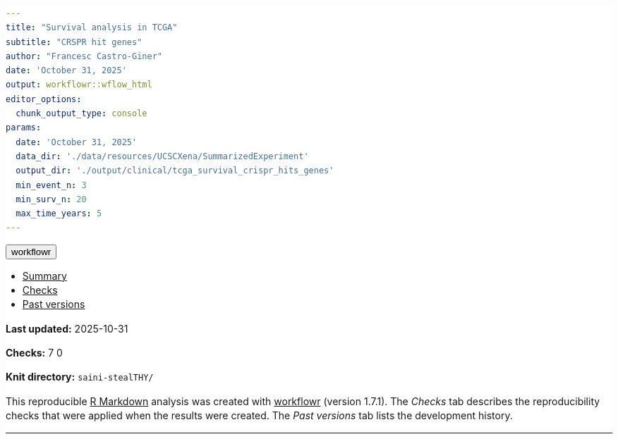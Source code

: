 ```yaml
---
title: "Survival analysis in TCGA"
subtitle: "CRSPR hit genes"
author: "Francesc Castro-Giner"
date: 'October 31, 2025'
output: workflowr::wflow_html
editor_options:
  chunk_output_type: console
params:
  date: 'October 31, 2025'
  data_dir: './data/resources/UCSCXena/SummarizedExperiment'
  output_dir: './output/clinical/tcga_survival_crispr_hits_genes'
  min_event_n: 3
  min_surv_n: 20
  max_time_years: 5
---
```


<p>
<button type="button" class="btn btn-default btn-workflowr btn-workflowr-report"
  data-toggle="collapse" data-target="#workflowr-report">
  <span class="glyphicon glyphicon-list" aria-hidden="true"></span>
  workflowr
  <span class="glyphicon glyphicon-ok text-success" aria-hidden="true"></span>
</button>
</p>

<div id="workflowr-report" class="collapse">
<ul class="nav nav-tabs">
  <li class="active"><a data-toggle="tab" href="#summary">Summary</a></li>
  <li><a data-toggle="tab" href="#checks">
  Checks <span class="glyphicon glyphicon-ok text-success" aria-hidden="true"></span>
  </a></li>
  <li><a data-toggle="tab" href="#versions">Past versions</a></li>
</ul>

<div class="tab-content">
<div id="summary" class="tab-pane fade in active">
  <p><strong>Last updated:</strong> 2025-10-31</p>
  <p><strong>Checks:</strong>
  <span class="glyphicon glyphicon-ok text-success" aria-hidden="true"></span>
  7
  <span class="glyphicon glyphicon-exclamation-sign text-danger" aria-hidden="true"></span>
  0
  </p>
  <p><strong>Knit directory:</strong>
  <code>saini-stealTHY/</code>
  <span class="glyphicon glyphicon-question-sign" aria-hidden="true"
  title="This is the local directory in which the code in this file was executed.">
  </span>
  </p>
  <p>
  This reproducible <a href="https://rmarkdown.rstudio.com">R Markdown</a>
  analysis was created with <a
  href="https://github.com/workflowr/workflowr">workflowr</a> (version
  1.7.1). The <em>Checks</em> tab describes the
  reproducibility checks that were applied when the results were created.
  The <em>Past versions</em> tab lists the development history.
  </p>
<hr>
</div>
<div id="checks" class="tab-pane fade">
  <div class="panel-group" id="workflowr-checks">
  <div class="panel panel-default">
